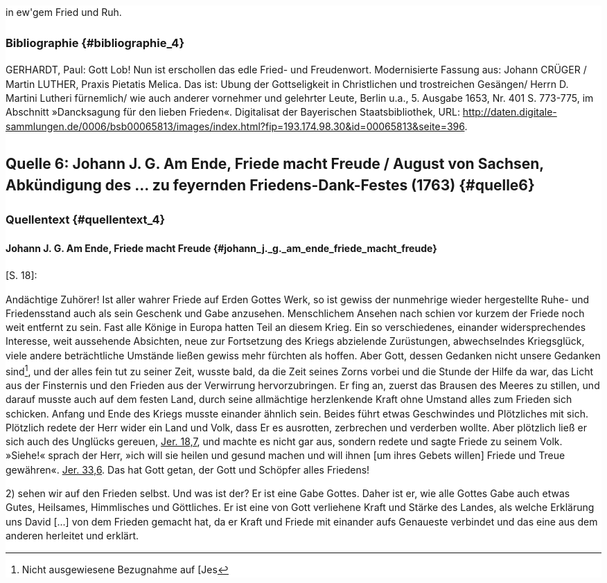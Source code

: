 in ew'gem Fried und Ruh.

### Bibliographie {#bibliographie_4}

GERHARDT, Paul: Gott Lob! Nun ist erschollen das edle Fried- und
Freudenwort. Modernisierte Fassung aus: Johann CRÜGER / Martin LUTHER,
Praxis Pietatis Melica. Das ist: Ubung der Gottseligkeit in Christlichen
und trostreichen Gesängen/ Herrn D. Martini Lutheri fürnemlich/ wie auch
anderer vornehmer und gelehrter Leute, Berlin u.a., 5. Ausgabe 1653, Nr.
401 S. 773-775, im Abschnitt »Dancksagung für den lieben Frieden«.
Digitalisat der Bayerischen Staatsbibliothek, URL:
<http://daten.digitale-sammlungen.de/0006/bsb00065813/images/index.html?fip=193.174.98.30&id=00065813&seite=396>.

## Quelle 6: Johann J. G. Am Ende, Friede macht Freude / August von Sachsen, Abkündigung des \... zu feyernden Friedens-Dank-Festes (1763) {#quelle6}

### Quellentext {#quellentext_4}

#### Johann J. G. Am Ende, Friede macht Freude {#johann_j._g._am_ende_friede_macht_freude}

\[S. 18\]:

Andächtige Zuhörer! Ist aller wahrer Friede auf Erden Gottes Werk, so
ist gewiss der nunmehrige wieder hergestellte Ruhe- und Friedensstand
auch als sein Geschenk und Gabe anzusehen. Menschlichem Ansehen nach
schien vor kurzem der Friede noch weit entfernt zu sein. Fast alle
Könige in Europa hatten Teil an diesem Krieg. Ein so verschiedenes,
einander widersprechendes Interesse, weit aussehende Absichten, neue zur
Fortsetzung des Kriegs abzielende Zurüstungen, abwechselndes
Kriegsglück, viele andere beträchtliche Umstände ließen gewiss mehr
fürchten als hoffen. Aber Gott, dessen Gedanken nicht unsere Gedanken
sind[^40], und der alles fein tut zu seiner Zeit, wusste bald, da die
Zeit seines Zorns vorbei und die Stunde der Hilfe da war, das Licht aus
der Finsternis und den Frieden aus der Verwirrung hervorzubringen. Er
fing an, zuerst das Brausen des Meeres zu stillen, und darauf musste
auch auf dem festen Land, durch seine allmächtige herzlenkende Kraft
ohne Umstand alles zum Frieden sich schicken. Anfang und Ende des Kriegs
musste einander ähnlich sein. Beides führt etwas Geschwindes und
Plötzliches mit sich. Plötzlich redete der Herr wider ein Land und Volk,
dass Er es ausrotten, zerbrechen und verderben wollte. Aber plötzlich
ließ er sich auch des Unglücks gereuen, [Jer.
18,7](http://www.bibleserver.com/text/LUT/Jeremia18,7-8), und machte es
nicht gar aus, sondern redete und sagte Friede zu seinem Volk. »Siehe!«
sprach der Herr, »ich will sie heilen und gesund machen und will ihnen
\[um ihres Gebets willen\] Friede und Treue gewähren«. [Jer.
33,6](http://www.bibleserver.com/text/LUT/Jer.%2033,6). Das hat Gott
getan, der Gott und Schöpfer alles Friedens!

2\) sehen wir auf den Frieden selbst. Und was ist der? Er ist eine Gabe
Gottes. Daher ist er, wie alle Gottes Gabe auch etwas Gutes, Heilsames,
Himmlisches und Göttliches. Er ist eine von Gott verliehene Kraft und
Stärke des Landes, als welche Erklärung uns David \[...\] von dem
Frieden gemacht hat, da er Kraft und Friede mit einander aufs Genaueste
verbindet und das eine aus dem anderen herleitet und erklärt.


[^1]: Friedensverhandlungen, hier Friedenskongress in Münster und
[^2]: Die vierte Bitte des Vaterunser-Gebets, »unser täglich Brot gib
[^3]: Predigttext in der Weihnachtspredigt ist das Evangelium nach
[^4]: Drei Stände in der Christenheit, der Geistliche, Weltliche und
[^5]: Jubelnd.
[^6]: Verschiebt, verzögert.
[^7]: Amnestie/Amnesie, also Vergessen. Eine Formel, dass alle im Krieg
[^8]: Nicht ausgewiesene Bezugnahmen auf [1Kor
[^9]: Beleidigungen, Kränkungen.
[^10]: Angemessen, berechtigt.
[^12]: Clarete, frz. Clairon = militärische Signaltrompete.
[^13]: Kanonen, Geschütze.
[^14]: Hier im Sinne von Harfe.
[^15]: [Ps 85,11.](http://www.bibleserver.com/text/LUT/Psalm85,11)
[^16]: Dunst, Nebel.
[^17]: Vor.
[^18]: Waffenschmiede.
[^19]: Anspielung auf [Micha
[^20]: Nämlich den Herrschern von Schweden und Frankreich, die an dem
[^21]: Hier im Sinne von Festung.
[^22]: Bei nächster Gelegenheit.
[^23]: Glockenschläge.
[^24]: Abendgottesdienst.
[^25]: Kneipen, Ausschankstuben.
[^26]: Sich vorbereiten.
[^27]: Geeigneten.
[^28]: Bestimmten geeigneten.
[^29]: Ein Wettspiel.
[^30]: Vermeiden.
[^31]: Zahlungen, die geleistet wurden, damit ein Ort verschont blieb.
[^32]: Normalerweise zu zahlende Steuern.
[^33]: Gerettet.
[^34]: Fränkisches Adelsgeschlecht; mehrere Mitglieder dienten als
[^35]: Hier so viel wie Schutztruppe.
[^36]: Hier: befehle, veranlasse.
[^37]: Schlimmer geworden.
[^38]: Voranleuchten, den Weg weisen.
[^39]: Im Frühneuhochdeutschen im Sinne von \"sich\" verwendet; hier
[^40]: Nicht ausgewiesene Bezugnahme auf [Jes
[^41]: Belastend.
[^42]: Der Siebenjährige Krieg wurde auch in Nordamerika ausgetragen;
[^43]: Gegenüber dem Evangelischen Wesen.
[^44]: Johannes BURKHARDT, Die Friedlosigkeit der Frühen Neuzeit.
[^45]: Diese Überlegungen liegen auch dem Leibniz-Wettbewerbsprojekt
[^46]: Vgl. Heinz DUCHHARDT, 1648 — Das Jahr der Schlagzeilen. Europa
[^47]: Vgl. Claire GANTET, Friedensfeste aus Anlaß des Westfälischen
[^48]: DUCHHARDT, 1648, S. 156f.
[^49]: Im katholischen Bereich findet sich dagegen häufig die
[^50]: Vgl. die konzise Übersicht bei Marian FÜSSEL, Der Siebenjährige
[^51]: Der englische König hatte den 5. Mai 1763 zum Danktag ausgerufen.
[^52]: Gideon CASTELFRANC, A sermon, preached at the parish church of
[^53]: Zum Beispiel: Freye Ode zur Bewillkommung des allgemeinen
[^54]: Vgl. etwa: Schrift- und Vernunftmäßige Gedanken über die
[^55]: Zum Beispiel: Nachricht, wie das allgemeine Dank- und
[^56]: Vgl. Rudolf SCHLÖGL, Kommunikation und Vergesellschaftung unter
[^57]: Vgl. die Untersuchung anhand einer Vielzahl englischer Beispiele
[^58]: Das zeigt sich zum Beispiel bei der Predigt Wernickes aus dem
[^59]: Zum Religionskriegsbegriff vgl. die Beiträge in Franz BRENDLE /
[^60]: Vgl. Matthias ASCHE / Matthias ILG (Hg.), Das Strafgericht